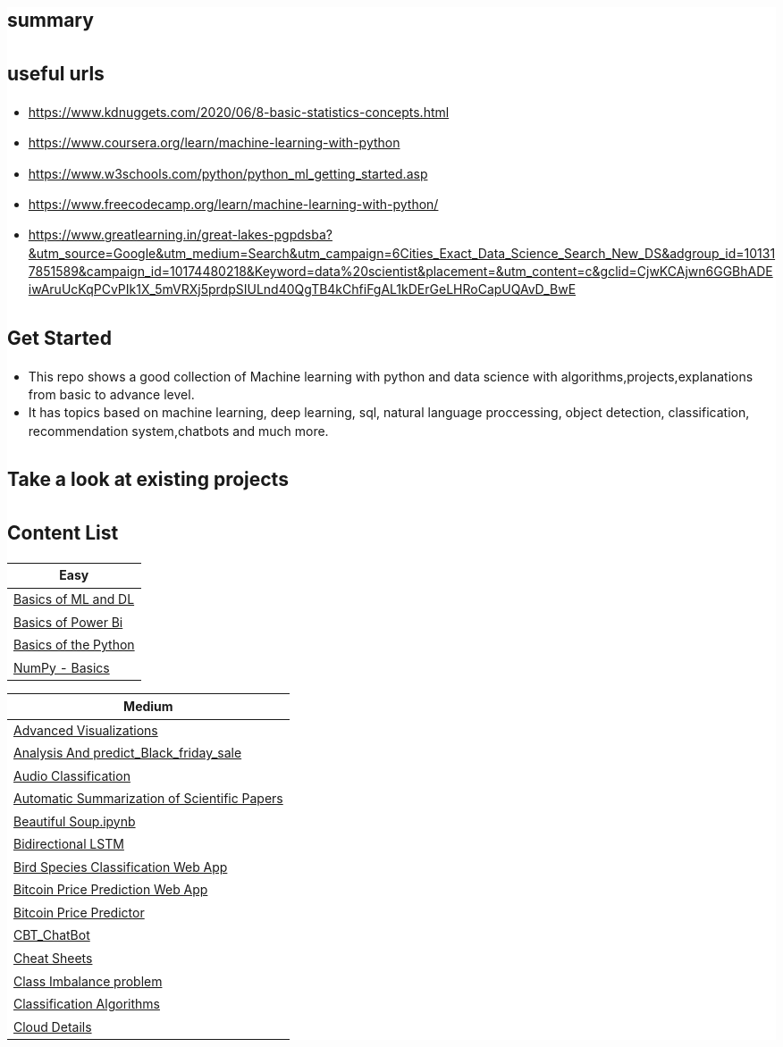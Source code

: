 ## summary 

## useful urls
* https://www.kdnuggets.com/2020/06/8-basic-statistics-concepts.html
* https://www.coursera.org/learn/machine-learning-with-python
* https://www.w3schools.com/python/python_ml_getting_started.asp
* https://www.freecodecamp.org/learn/machine-learning-with-python/

* https://www.greatlearning.in/great-lakes-pgpdsba?&utm_source=Google&utm_medium=Search&utm_campaign=6Cities_Exact_Data_Science_Search_New_DS&adgroup_id=101317851589&campaign_id=10174480218&Keyword=data%20scientist&placement=&utm_content=c&gclid=CjwKCAjwn6GGBhADEiwAruUcKqPCvPIk1X_5mVRXj5prdpSIULnd40QgTB4kChfiFgAL1kDErGeLHRoCapUQAvD_BwE


## Get Started

* This repo shows a good collection of Machine learning with python and data science with algorithms,projects,explanations from basic to advance level.
* It has topics based on machine learning, deep learning, sql, natural language proccessing, object detection, classification, recommendation system,chatbots and much more.

## Take a look at existing projects 


## Content List


| Easy |
| ---- |
| [Basics of ML and DL](Basics%20of%20ML%20and%20DL) |
| [Basics of Power Bi](Basics%20of%20Power%20Bi) |
| [Basics of the Python](Basics%20of%20the%20Python) |
| [NumPy - Basics](NumPy%20-%20Basics) |

| Medium |
| ---- |
| [Advanced Visualizations](Advanced%20Visualizations) |
| [Analysis And predict_Black_friday_sale](Analysis_&_predict_Black_friday_sale) |
| [Audio Classification](Audio%20Classification) |
| [Automatic Summarization of Scientific Papers](Automatic%20Summarization%20of%20Scientific%20Papers) |
| [Beautiful Soup.ipynb](Beautiful%20Soup.ipynb) |
| [Bidirectional LSTM](Bidirectional%20LSTM) |
| [Bird Species Classification Web App](Bird%20Species%20Classification%20Web%20App) |
| [Bitcoin Price Prediction Web App](Bitcoin%20Price%20Prediction%20Web%20App) |
| [Bitcoin Price Predictor](Bitcoin%20Price%20Predictor) |
| [CBT_ChatBot](CBT_ChatBot) |
| [Cheat Sheets](Cheat%20Sheets) |
| [Class Imbalance problem](Class%20Imbalance%20problem) |
| [Classification Algorithms](Classification%20Algorithms) |
| [Cloud Details](Cloud%20Details) |
